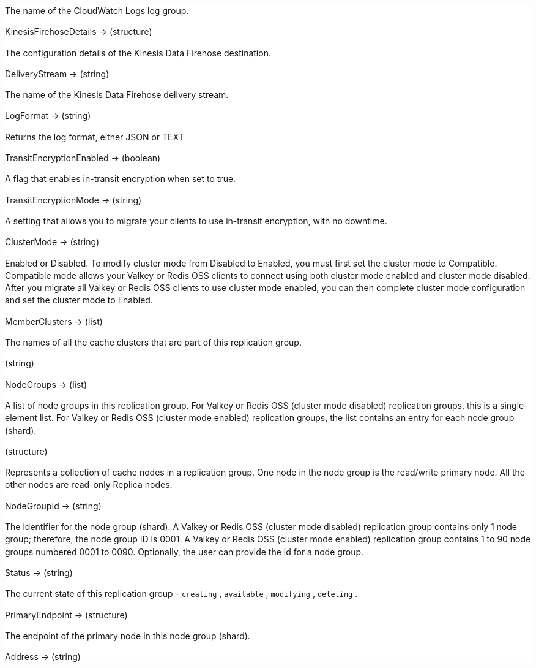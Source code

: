 The name of the CloudWatch Logs log group.

KinesisFirehoseDetails -> (structure)

The configuration details of the Kinesis Data Firehose destination.

DeliveryStream -> (string)

The name of the Kinesis Data Firehose delivery stream.

LogFormat -> (string)

Returns the log format, either JSON or TEXT

TransitEncryptionEnabled -> (boolean)

A flag that enables in-transit encryption when set to true.

TransitEncryptionMode -> (string)

A setting that allows you to migrate your clients to use in-transit encryption, with no downtime.

ClusterMode -> (string)

Enabled or Disabled. To modify cluster mode from Disabled to Enabled, you must first set the cluster mode to Compatible. Compatible mode allows your Valkey or Redis OSS clients to connect using both cluster mode enabled and cluster mode disabled. After you migrate all Valkey or Redis OSS clients to use cluster mode enabled, you can then complete cluster mode configuration and set the cluster mode to Enabled.

MemberClusters -> (list)

The names of all the cache clusters that are part of this replication group.

(string)

NodeGroups -> (list)

A list of node groups in this replication group. For Valkey or Redis OSS (cluster mode disabled) replication groups, this is a single-element list. For Valkey or Redis OSS (cluster mode enabled) replication groups, the list contains an entry for each node group (shard).

(structure)

Represents a collection of cache nodes in a replication group. One node in the node group is the read/write primary node. All the other nodes are read-only Replica nodes.

NodeGroupId -> (string)

The identifier for the node group (shard). A Valkey or Redis OSS (cluster mode disabled) replication group contains only 1 node group; therefore, the node group ID is 0001. A Valkey or Redis OSS (cluster mode enabled) replication group contains 1 to 90 node groups numbered 0001 to 0090. Optionally, the user can provide the id for a node group.

Status -> (string)

The current state of this replication group - `creating` , `available` , `modifying` , `deleting` .

PrimaryEndpoint -> (structure)

The endpoint of the primary node in this node group (shard).

Address -> (string)
